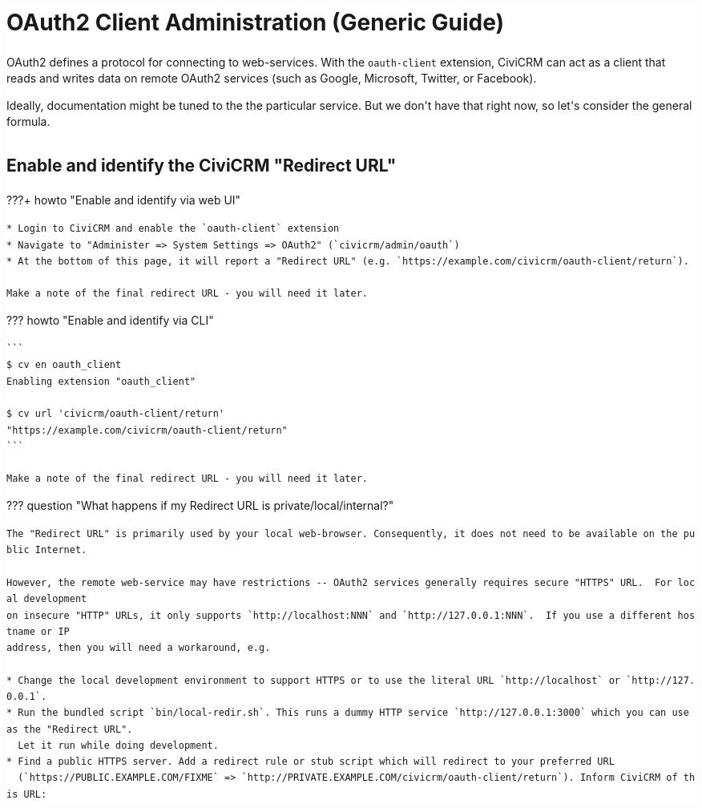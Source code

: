 # OAuth2 Client Administration (Generic Guide)

OAuth2 defines a protocol for connecting to web-services.  With the `oauth-client` extension, CiviCRM can act as a
client that reads and writes data on remote OAuth2 services (such as Google, Microsoft, Twitter, or Facebook).

Ideally, documentation might be tuned to the the particular service. But we don't have that right now, so
let's consider the general formula.

## Enable and identify the CiviCRM "Redirect URL"

???+ howto "Enable and identify via web UI"

    * Login to CiviCRM and enable the `oauth-client` extension
    * Navigate to "Administer => System Settings => OAuth2" (`civicrm/admin/oauth`)
    * At the bottom of this page, it will report a "Redirect URL" (e.g. `https://example.com/civicrm/oauth-client/return`).

    Make a note of the final redirect URL - you will need it later.

??? howto "Enable and identify via CLI"

    ```
    $ cv en oauth_client
    Enabling extension "oauth_client"

    $ cv url 'civicrm/oauth-client/return'
    "https://example.com/civicrm/oauth-client/return"
    ```

    Make a note of the final redirect URL - you will need it later.

??? question "What happens if my Redirect URL is private/local/internal?"

    The "Redirect URL" is primarily used by your local web-browser. Consequently, it does not need to be available on the public Internet.

    However, the remote web-service may have restrictions -- OAuth2 services generally requires secure "HTTPS" URL.  For local development
    on insecure "HTTP" URLs, it only supports `http://localhost:NNN` and `http://127.0.0.1:NNN`.  If you use a different hostname or IP
    address, then you will need a workaround, e.g.

    * Change the local development environment to support HTTPS or to use the literal URL `http://localhost` or `http://127.0.0.1`.
    * Run the bundled script `bin/local-redir.sh`. This runs a dummy HTTP service `http://127.0.0.1:3000` which you can use as the "Redirect URL".
      Let it run while doing development.
    * Find a public HTTPS server. Add a redirect rule or stub script which will redirect to your preferred URL
      (`https://PUBLIC.EXAMPLE.COM/FIXME` => `http://PRIVATE.EXAMPLE.COM/civicrm/oauth-client/return`). Inform CiviCRM of this URL:
